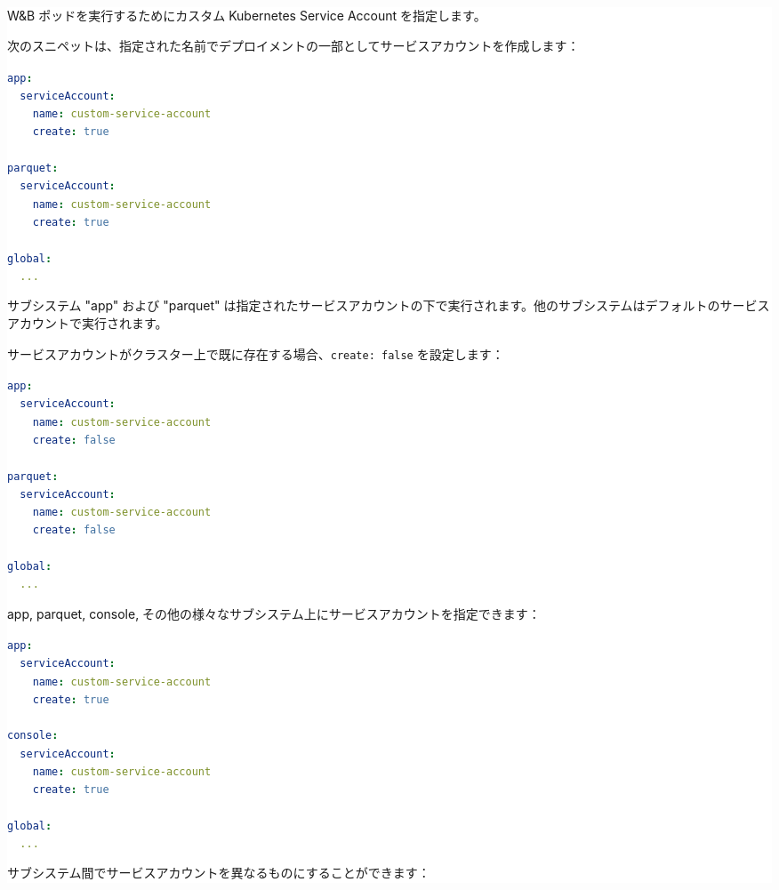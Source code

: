 W&B ポッドを実行するためにカスタム Kubernetes Service Account を指定します。

次のスニペットは、指定された名前でデプロイメントの一部としてサービスアカウントを作成します：

```yaml
app:
  serviceAccount:
    name: custom-service-account
    create: true

parquet:
  serviceAccount:
    name: custom-service-account
    create: true

global:
  ...
```

サブシステム "app" および "parquet" は指定されたサービスアカウントの下で実行されます。他のサブシステムはデフォルトのサービスアカウントで実行されます。

サービスアカウントがクラスター上で既に存在する場合、`create: false` を設定します：

```yaml
app:
  serviceAccount:
    name: custom-service-account
    create: false

parquet:
  serviceAccount:
    name: custom-service-account
    create: false
    
global:
  ...
```

app, parquet, console, その他の様々なサブシステム上にサービスアカウントを指定できます：

```yaml
app:
  serviceAccount:
    name: custom-service-account
    create: true

console:
  serviceAccount:
    name: custom-service-account
    create: true

global:
  ...
```

サブシステム間でサービスアカウントを異なるものにすることができます：
